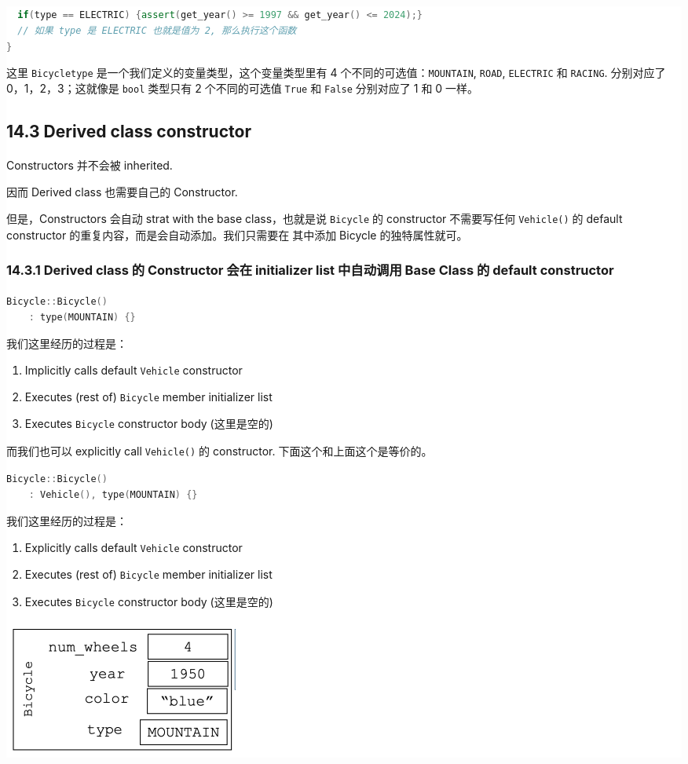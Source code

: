 ```c++
  if(type == ELECTRIC) {assert(get_year() >= 1997 && get_year() <= 2024);}
  // 如果 type 是 ELECTRIC 也就是值为 2, 那么执行这个函数
}
```

这里 `Bicycletype` 是一个我们定义的变量类型，这个变量类型里有 4 个不同的可选值：`MOUNTAIN`, `ROAD`, `ELECTRIC` 和 `RACING`. 分别对应了0，1，2，3；这就像是 `bool` 类型只有 2 个不同的可选值 `True` 和 `False` 分别对应了 1 和 0 一样。

## 14.3 Derived class constructor

Constructors 并不会被 inherited. 

因而 Derived class 也需要自己的 Constructor.

但是，Constructors 会自动 strat with the base class，也就是说 `Bicycle` 的 constructor 不需要写任何 `Vehicle()` 的 default constructor 的重复内容，而是会自动添加。我们只需要在 其中添加 Bicycle 的独特属性就可。

### 14.3.1 Derived class 的 Constructor 会在 initializer list 中自动调用 Base Class 的 default constructor 

```c++
Bicycle::Bicycle()
	: type(MOUNTAIN) {}
```

我们这里经历的过程是：

1) Implicitly calls default `Vehicle` constructor

2) Executes (rest of) `Bicycle` member initializer list

3) Executes `Bicycle` constructor body (这里是空的)

而我们也可以 explicitly call `Vehicle()` 的 constructor. 下面这个和上面这个是等价的。

```c++
Bicycle::Bicycle()
	: Vehicle(), type(MOUNTAIN) {}
```

我们这里经历的过程是：

1) Explicitly calls default `Vehicle` constructor

2) Executes (rest of) `Bicycle` member initializer list

3) Executes `Bicycle` constructor body (这里是空的)

<img src="Assets/Screenshot 2024-02-19 at 15.44.30.png" alt="Screenshot 2024-02-19 at 15.44.30" style="zoom:50%;" />
